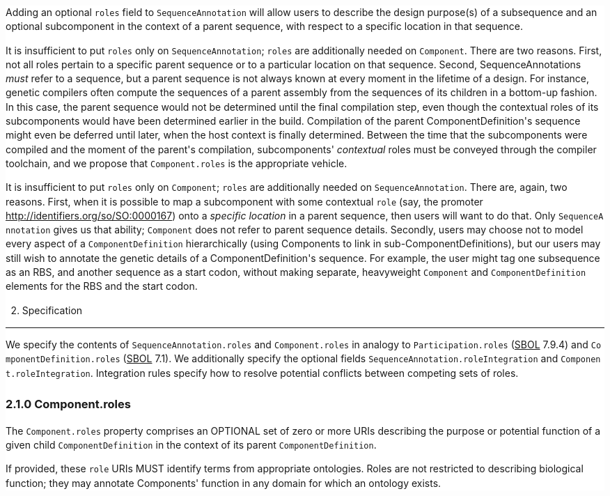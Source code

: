 Adding an optional `roles` field to `SequenceAnnotation` will allow users to
describe the design purpose(s) of a subsequence and an optional subcomponent in
the context of a parent sequence, with respect to a specific location in that
sequence.

It is insufficient to put `roles` only on `SequenceAnnotation`; `roles` are
additionally needed on `Component`. There are two reasons. First, not all roles
pertain to a specific parent sequence or to a particular location on that
sequence. Second, SequenceAnnotations *must* refer to a sequence, but a parent
sequence is not always known at every moment in the lifetime of a design. For
instance, genetic compilers often compute the sequences of a parent assembly
from the sequences of its children in a bottom-up fashion. In this case, the
parent sequence would not be determined until the final compilation step, even
though the contextual roles of its subcomponents would have been determined
earlier in the build. Compilation of the parent ComponentDefinition's sequence
might even be deferred until later, when the host context is finally determined.
Between the time that the subcomponents were compiled and the moment of the
parent's compilation, subcomponents' *contextual* roles must be conveyed through
the compiler toolchain, and we propose that `Component.roles` is the
appropriate vehicle.

It is insufficient to put `roles` only on `Component`; `roles` are additionally
needed on `SequenceAnnotation`. There are, again, two reasons. First, when it is
possible to map a subcomponent with some contextual `role` (say, the promoter
http://identifiers.org/so/SO:0000167) onto a *specific location* in a parent
sequence, then users will want to do that. Only `SequenceAnnotation` gives us
that ability; `Component` does not refer to parent sequence details. Secondly,
users may choose not to model every aspect of a `ComponentDefinition`
hierarchically (using Components to link in sub-ComponentDefinitions), but our
users may still wish to annotate the genetic details of a ComponentDefinition's
sequence. For example, the user might tag one subsequence as an RBS, and another
sequence as a start codon, without making separate, heavyweight `Component` and
`ComponentDefinition` elements for the RBS and the start codon.


2. Specification
----------------

We specify the contents of `SequenceAnnotation.roles` and `Component.roles` in
analogy to `Participation.roles` ([SBOL] 7.9.4) and `ComponentDefinition.roles`
([SBOL] 7.1). We additionally specify the optional fields
`SequenceAnnotation.roleIntegration` and `Component.roleIntegration`.
Integration rules specify how to resolve
potential conflicts between competing sets of roles.


### 2.1.0 Component.roles

The `Component.roles` property comprises an OPTIONAL set of zero or more
URIs describing the purpose or potential function of a given child
`ComponentDefinition` in the context of its parent `ComponentDefinition`.

If provided, these `role` URIs MUST identify terms from appropriate ontologies.
Roles are not restricted to describing biological function; they may annotate
Components' function in any domain for which an ontology exists.


[SBOL]: http://sbolstandard.org/downloads/specification-data-model-2-0/